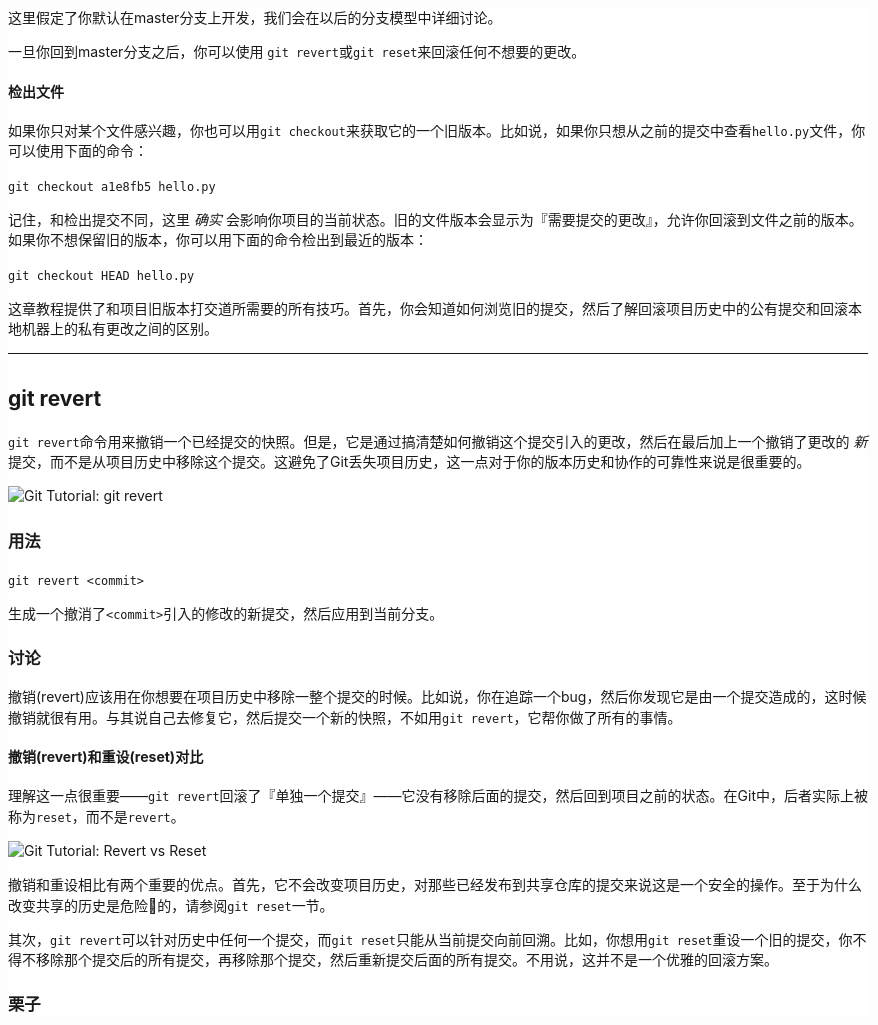 这里假定了你默认在master分支上开发，我们会在以后的分支模型中详细讨论。

一旦你回到master分支之后，你可以使用 `git revert`或`git reset`来回滚任何不想要的更改。

#### 检出文件

如果你只对某个文件感兴趣，你也可以用`git checkout`来获取它的一个旧版本。比如说，如果你只想从之前的提交中查看`hello.py`文件，你可以使用下面的命令：

``` 
git checkout a1e8fb5 hello.py
```

记住，和检出提交不同，这里 *确实* 会影响你项目的当前状态。旧的文件版本会显示为『需要提交的更改』，允许你回滚到文件之前的版本。如果你不想保留旧的版本，你可以用下面的命令检出到最近的版本：

``` 
git checkout HEAD hello.py
```

这章教程提供了和项目旧版本打交道所需要的所有技巧。首先，你会知道如何浏览旧的提交，然后了解回滚项目历史中的公有提交和回滚本地机器上的私有更改之间的区别。

---

## git revert

`git revert`命令用来撤销一个已经提交的快照。但是，它是通过搞清楚如何撤销这个提交引入的更改，然后在最后加上一个撤销了更改的 *新* 提交，而不是从项目历史中移除这个提交。这避免了Git丢失项目历史，这一点对于你的版本历史和协作的可靠性来说是很重要的。



![Git Tutorial: git revert](https://www.atlassian.com/git/images/tutorials/getting-started/undoing-changes/03.svg)



### 用法

``` 
git revert <commit>
```

生成一个撤消了`<commit>`引入的修改的新提交，然后应用到当前分支。

### 讨论

撤销(revert)应该用在你想要在项目历史中移除一整个提交的时候。比如说，你在追踪一个bug，然后你发现它是由一个提交造成的，这时候撤销就很有用。与其说自己去修复它，然后提交一个新的快照，不如用`git revert`，它帮你做了所有的事情。

#### 撤销(revert)和重设(reset)对比

理解这一点很重要——`git revert`回滚了『单独一个提交』——它没有移除后面的提交，然后回到项目之前的状态。在Git中，后者实际上被称为`reset`，而不是`revert`。



![Git Tutorial: Revert vs Reset](https://www.atlassian.com/git/images/tutorials/getting-started/undoing-changes/04.svg)

撤销和重设相比有两个重要的优点。首先，它不会改变项目历史，对那些已经发布到共享仓库的提交来说这是一个安全的操作。至于为什么改变共享的历史是危险的，请参阅`git reset`一节。

其次，`git revert`可以针对历史中任何一个提交，而`git reset`只能从当前提交向前回溯。比如，你想用`git reset`重设一个旧的提交，你不得不移除那个提交后的所有提交，再移除那个提交，然后重新提交后面的所有提交。不用说，这并不是一个优雅的回滚方案。

### 栗子
